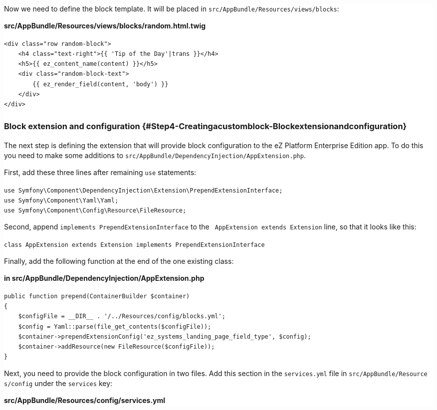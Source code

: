 Now we need to define the block template. It will be placed
in `src/AppBundle/Resources/views/blocks`:

**src/AppBundle/Resources/views/blocks/random.html.twig**

~~~~ brush:
<div class="row random-block">
    <h4 class="text-right">{{ 'Tip of the Day'|trans }}</h4>
    <h5>{{ ez_content_name(content) }}</h5>
    <div class="random-block-text">
        {{ ez_render_field(content, 'body') }}
    </div>
</div>
~~~~

### Block extension and configuration {#Step4-Creatingacustomblock-Blockextensionandconfiguration}

The next step is defining the extension that will provide block
configuration to the eZ Platform Enterprise Edition app. To do this you
need to make some additions to
`src/AppBundle/DependencyInjection/AppExtension.php`.

First, add these three lines after remaining `use` statements:

~~~~ brush:
use Symfony\Component\DependencyInjection\Extension\PrependExtensionInterface;
use Symfony\Component\Yaml\Yaml;
use Symfony\Component\Config\Resource\FileResource;
~~~~

Second, append `implements PrependExtensionInterface` to the
` AppExtension extends Extension` line, so that it looks like this:

~~~~ brush:
class AppExtension extends Extension implements PrependExtensionInterface
~~~~

Finally, add the following function at the end of the one existing
class:

**in src/AppBundle/DependencyInjection/AppExtension.php**

~~~~ brush:
public function prepend(ContainerBuilder $container)
{
    $configFile = __DIR__ . '/../Resources/config/blocks.yml';
    $config = Yaml::parse(file_get_contents($configFile));
    $container->prependExtensionConfig('ez_systems_landing_page_field_type', $config);
    $container->addResource(new FileResource($configFile));
}
~~~~

Next, you need to provide the block configuration in two files. Add this
section in the `services.yml` file in `src/AppBundle/Resources/config`
under the `services` key:

**src/AppBundle/Resources/config/services.yml**
